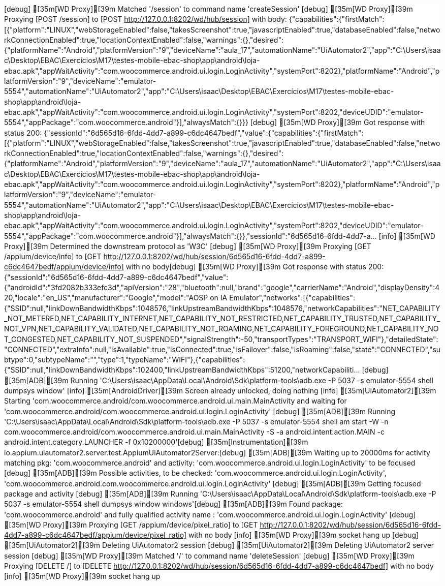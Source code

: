 [debug] [35m[WD Proxy][39m Matched '/session' to command name 'createSession'
[debug] [35m[WD Proxy][39m Proxying [POST /session] to [POST http://127.0.0.1:8202/wd/hub/session] with body: {"capabilities":{"firstMatch":[{"platform":"LINUX","webStorageEnabled":false,"takesScreenshot":true,"javascriptEnabled":true,"databaseEnabled":false,"networkConnectionEnabled":true,"locationContextEnabled":false,"warnings":{},"desired":{"platformName":"Android","platformVersion":"9","deviceName":"aula_17","automationName":"UiAutomator2","app":"C:\\Users\\isaac\\Desktop\\EBAC\\Exercícios\\M17\\testes-mobile-ebac-shop\\app\\android\\loja-ebac.apk","appWaitActivity":"com.woocommerce.android.ui.login.LoginActivity","systemPort":8202},"platformName":"Android","platformVersion":"9","deviceName":"emulator-5554","automationName":"UiAutomator2","app":"C:\\Users\\isaac\\Desktop\\EBAC\\Exercícios\\M17\\testes-mobile-ebac-shop\\app\\android\\loja-ebac.apk","appWaitActivity":"com.woocommerce.android.ui.login.LoginActivity","systemPort":8202,"deviceUDID":"emulator-5554","appPackage":"com.woocommerce.android"}],"alwaysMatch":{}}}
[debug] [35m[WD Proxy][39m Got response with status 200: {"sessionId":"6d565d16-6fdd-4dd7-a899-c6dc4647bedf","value":{"capabilities":{"firstMatch":[{"platform":"LINUX","webStorageEnabled":false,"takesScreenshot":true,"javascriptEnabled":true,"databaseEnabled":false,"networkConnectionEnabled":true,"locationContextEnabled":false,"warnings":{},"desired":{"platformName":"Android","platformVersion":"9","deviceName":"aula_17","automationName":"UiAutomator2","app":"C:\\Users\\isaac\\Desktop\\EBAC\\Exercícios\\M17\\testes-mobile-ebac-shop\\app\\android\\loja-ebac.apk","appWaitActivity":"com.woocommerce.android.ui.login.LoginActivity","systemPort":8202},"platformName":"Android","platformVersion":"9","deviceName":"emulator-5554","automationName":"UiAutomator2","app":"C:\\Users\\isaac\\Desktop\\EBAC\\Exercícios\\M17\\testes-mobile-ebac-shop\\app\\android\\loja-ebac.apk","appWaitActivity":"com.woocommerce.android.ui.login.LoginActivity","systemPort":8202,"deviceUDID":"emulator-5554","appPackage":"com.woocommerce.android"}],"alwaysMatch":{}},"sessionId":"6d565d16-6fdd-4dd7-a...
[info] [35m[WD Proxy][39m Determined the downstream protocol as 'W3C'
[debug] [35m[WD Proxy][39m Proxying [GET /appium/device/info] to [GET http://127.0.0.1:8202/wd/hub/session/6d565d16-6fdd-4dd7-a899-c6dc4647bedf/appium/device/info] with no body[debug] [35m[WD Proxy][39m Got response with status 200: {"sessionId":"6d565d16-6fdd-4dd7-a899-c6dc4647bedf","value":{"androidId":"3fd2082b333efc3d","apiVersion":"28","bluetooth":null,"brand":"google","carrierName":"Android","displayDensity":420,"locale":"en_US","manufacturer":"Google","model":"AOSP on IA Emulator","networks":[{"capabilities":{"SSID":null,"linkDownBandwidthKbps":1048576,"linkUpstreamBandwidthKbps":1048576,"networkCapabilities":"NET_CAPABILITY_NOT_METERED,NET_CAPABILITY_INTERNET,NET_CAPABILITY_NOT_RESTRICTED,NET_CAPABILITY_TRUSTED,NET_CAPABILITY_NOT_VPN,NET_CAPABILITY_VALIDATED,NET_CAPABILITY_NOT_ROAMING,NET_CAPABILITY_FOREGROUND,NET_CAPABILITY_NOT_CONGESTED,NET_CAPABILITY_NOT_SUSPENDED","signalStrength":-50,"transportTypes":"TRANSPORT_WIFI"},"detailedState":"CONNECTED","extraInfo":null,"isAvailable":true,"isConnected":true,"isFailover":false,"isRoaming":false,"state":"CONNECTED","subtype":0,"subtypeName":"","type":1,"typeName":"WIFI"},{"capabilities":{"SSID":null,"linkDownBandwidthKbps":102400,"linkUpstreamBandwidthKbps":51200,"networkCapabiliti...
[debug] [35m[ADB][39m Running 'C:\Users\isaac\AppData\Local\Android\Sdk\platform-tools\adb.exe -P 5037 -s emulator-5554 shell dumpsys window'
[info] [35m[AndroidDriver][39m Screen already unlocked, doing nothing
[info] [35m[UiAutomator2][39m Starting 'com.woocommerce.android/com.woocommerce.android.ui.main.MainActivity and waiting for 'com.woocommerce.android/com.woocommerce.android.ui.login.LoginActivity'
[debug] [35m[ADB][39m Running 'C:\Users\isaac\AppData\Local\Android\Sdk\platform-tools\adb.exe -P 5037 -s emulator-5554 shell am start -W -n com.woocommerce.android/com.woocommerce.android.ui.main.MainActivity -S -a android.intent.action.MAIN -c android.intent.category.LAUNCHER -f 0x10200000'[debug] [35m[Instrumentation][39m io.appium.uiautomator2.server.test.AppiumUiAutomator2Server:[debug] [35m[ADB][39m Waiting up to 20000ms for activity matching pkg: 'com.woocommerce.android' and activity: 'com.woocommerce.android.ui.login.LoginActivity' to be focused
[debug] [35m[ADB][39m Possible activities, to be checked: 'com.woocommerce.android.ui.login.LoginActivity', 'com.woocommerce.android.com.woocommerce.android.ui.login.LoginActivity'
[debug] [35m[ADB][39m Getting focused package and activity
[debug] [35m[ADB][39m Running 'C:\Users\isaac\AppData\Local\Android\Sdk\platform-tools\adb.exe -P 5037 -s emulator-5554 shell dumpsys window windows'[debug] [35m[ADB][39m Found package: 'com.woocommerce.android' and fully qualified activity name : 'com.woocommerce.android.ui.login.LoginActivity'
[debug] [35m[WD Proxy][39m Proxying [GET /appium/device/pixel_ratio] to [GET http://127.0.0.1:8202/wd/hub/session/6d565d16-6fdd-4dd7-a899-c6dc4647bedf/appium/device/pixel_ratio] with no body
[info] [35m[WD Proxy][39m socket hang up
[debug] [35m[UiAutomator2][39m Deleting UiAutomator2 session
[debug] [35m[UiAutomator2][39m Deleting UiAutomator2 server session
[debug] [35m[WD Proxy][39m Matched '/' to command name 'deleteSession'
[debug] [35m[WD Proxy][39m Proxying [DELETE /] to [DELETE http://127.0.0.1:8202/wd/hub/session/6d565d16-6fdd-4dd7-a899-c6dc4647bedf] with no body
[info] [35m[WD Proxy][39m socket hang up